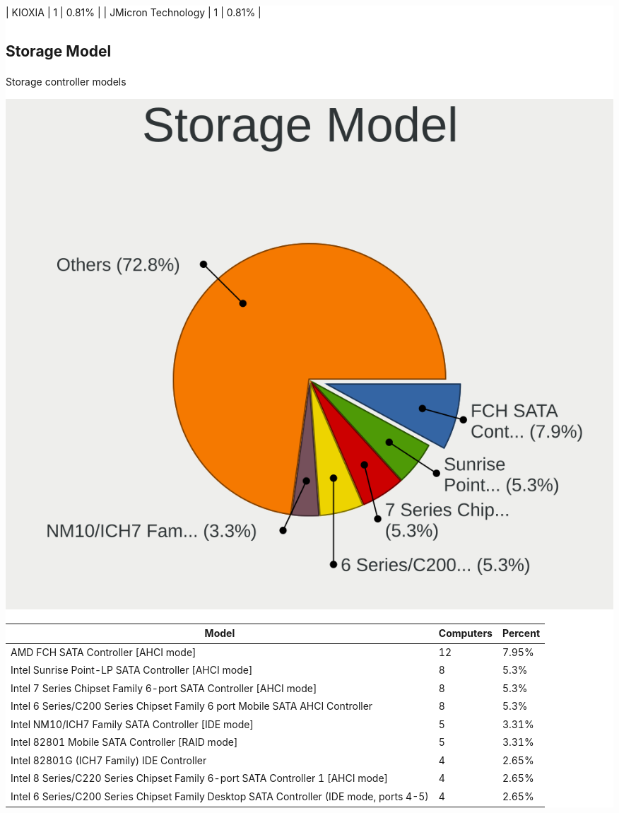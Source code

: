 | KIOXIA                       | 1         | 0.81%   |
| JMicron Technology           | 1         | 0.81%   |

Storage Model
-------------

Storage controller models

![Storage Model](./images/pie_chart/storage_model.svg)


| Model                                                                                   | Computers | Percent |
|-----------------------------------------------------------------------------------------|-----------|---------|
| AMD FCH SATA Controller [AHCI mode]                                                     | 12        | 7.95%   |
| Intel Sunrise Point-LP SATA Controller [AHCI mode]                                      | 8         | 5.3%    |
| Intel 7 Series Chipset Family 6-port SATA Controller [AHCI mode]                        | 8         | 5.3%    |
| Intel 6 Series/C200 Series Chipset Family 6 port Mobile SATA AHCI Controller            | 8         | 5.3%    |
| Intel NM10/ICH7 Family SATA Controller [IDE mode]                                       | 5         | 3.31%   |
| Intel 82801 Mobile SATA Controller [RAID mode]                                          | 5         | 3.31%   |
| Intel 82801G (ICH7 Family) IDE Controller                                               | 4         | 2.65%   |
| Intel 8 Series/C220 Series Chipset Family 6-port SATA Controller 1 [AHCI mode]          | 4         | 2.65%   |
| Intel 6 Series/C200 Series Chipset Family Desktop SATA Controller (IDE mode, ports 4-5) | 4         | 2.65%   |
